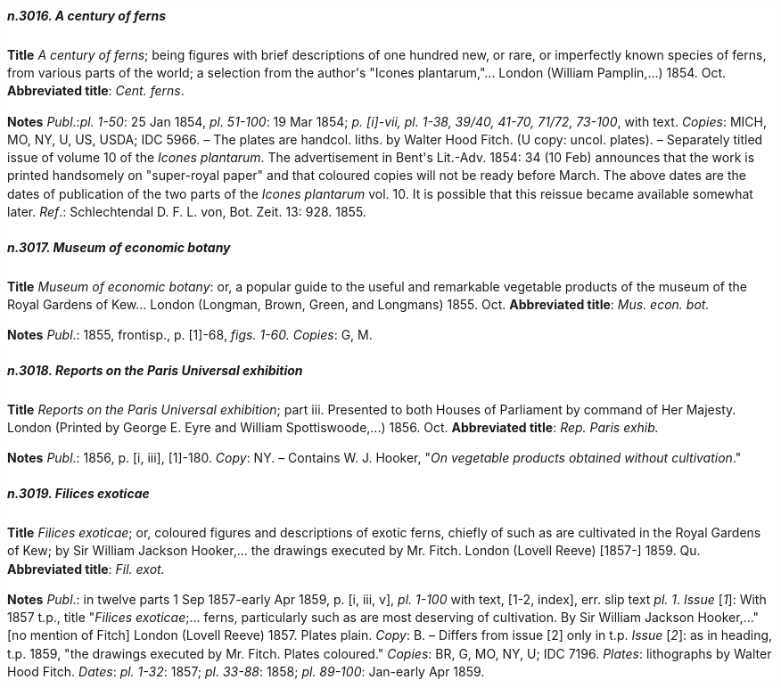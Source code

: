 ##### n.3016. A century of ferns

**Title**
*A century of ferns*; being figures with brief descriptions of one hundred new, or rare, or imperfectly known species of ferns, from various parts of the world; a selection from the author's "Icones plantarum,"... London (William Pamplin,...) 1854. Oct.
**Abbreviated title**: *Cent. ferns*.

**Notes**
*Publ*.:*pl. 1-50*: 25 Jan 1854, *pl. 51-100*: 19 Mar 1854; *p. \[i\]-vii, pl. 1-38, 39/40, 41-70, 71/72, 73-100*, with text. *Copies*: MICH, MO, NY, U, US, USDA; IDC 5966. – The plates are handcol. liths. by Walter Hood Fitch. (U copy: uncol. plates). – Separately titled issue of volume 10 of the *Icones plantarum*. The advertisement in Bent's Lit.-Adv. 1854: 34 (10 Feb) announces that the work is printed handsomely on "super-royal paper" and that coloured copies will not be ready before March. The above dates are the dates of publication of the two parts of the *Icones plantarum* vol. 10. It is possible that this reissue became available somewhat later.
*Ref*.: Schlechtendal D. F. L. von, Bot. Zeit. 13: 928. 1855.

##### n.3017. Museum of economic botany

**Title**
*Museum of economic botany*: or, a popular guide to the useful and remarkable vegetable products of the museum of the Royal Gardens of Kew... London (Longman, Brown, Green, and Longmans) 1855. Oct.
**Abbreviated title**: *Mus. econ. bot.*

**Notes**
*Publ*.: 1855, frontisp., p. \[1\]-68, *figs. 1-60. Copies*: G, M.

##### n.3018. Reports on the Paris Universal exhibition

**Title**
*Reports on the Paris Universal exhibition*; part iii. Presented to both Houses of Parliament by command of Her Majesty. London (Printed by George E. Eyre and William Spottiswoode,...) 1856. Oct.
**Abbreviated title**: *Rep. Paris exhib.*

**Notes**
*Publ*.: 1856, p. \[i, iii\], \[1\]-180. *Copy*: NY. – Contains W. J. Hooker, "*On vegetable products obtained without cultivation*."

##### n.3019. Filices exoticae

**Title**
*Filices exoticae*; or, coloured figures and descriptions of exotic ferns, chiefly of such as are cultivated in the Royal Gardens of Kew; by Sir William Jackson Hooker,... the drawings executed by Mr. Fitch. London (Lovell Reeve) \[1857-\] 1859. Qu.
**Abbreviated title**: *Fil. exot.*

**Notes**
*Publ*.: in twelve parts 1 Sep 1857-early Apr 1859, p. \[i, iii, v\], *pl. 1-100* with text, \[1-2, index\], err. slip text *pl. 1*.
*Issue* \[*1*\]: With 1857 t.p., title "*Filices exoticae*;... ferns, particularly such as are most deserving of cultivation. By Sir William Jackson Hooker,..." \[no mention of Fitch\] London (Lovell Reeve) 1857. Plates plain. *Copy*: B. – Differs from issue \[2\] only in t.p.
*Issue* \[*2*\]: as in heading, t.p. 1859, "the drawings executed by Mr. Fitch. Plates coloured."
*Copies*: BR, G, MO, NY, U; IDC 7196.
*Plates*: lithographs by Walter Hood Fitch.
*Dates*: *pl. 1-32*: 1857; *pl. 33-88*: 1858; *pl. 89-100*: Jan-early Apr 1859.
